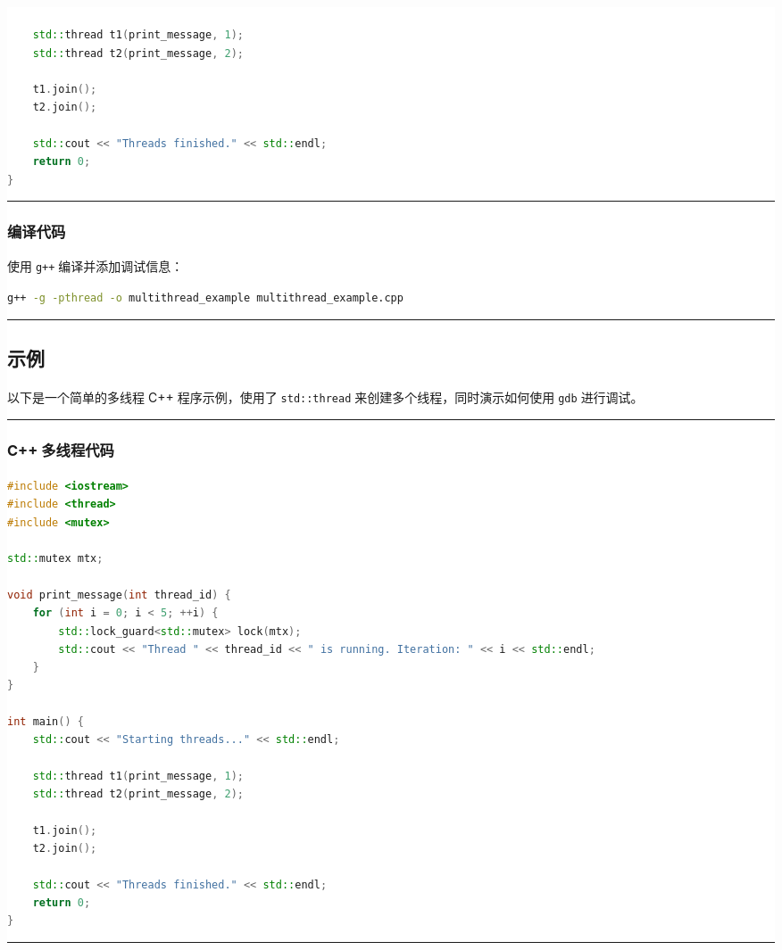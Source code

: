 ```cpp

    std::thread t1(print_message, 1);
    std::thread t2(print_message, 2);

    t1.join();
    t2.join();

    std::cout << "Threads finished." << std::endl;
    return 0;
}
```

---

### **编译代码**
使用 `g++` 编译并添加调试信息：
```bash
g++ -g -pthread -o multithread_example multithread_example.cpp
```

---

## 示例

以下是一个简单的多线程 C++ 程序示例，使用了 `std::thread` 来创建多个线程，同时演示如何使用 `gdb` 进行调试。

---

### **C++ 多线程代码**
```cpp
#include <iostream>
#include <thread>
#include <mutex>

std::mutex mtx;

void print_message(int thread_id) {
    for (int i = 0; i < 5; ++i) {
        std::lock_guard<std::mutex> lock(mtx);
        std::cout << "Thread " << thread_id << " is running. Iteration: " << i << std::endl;
    }
}

int main() {
    std::cout << "Starting threads..." << std::endl;

    std::thread t1(print_message, 1);
    std::thread t2(print_message, 2);

    t1.join();
    t2.join();

    std::cout << "Threads finished." << std::endl;
    return 0;
}
```

---